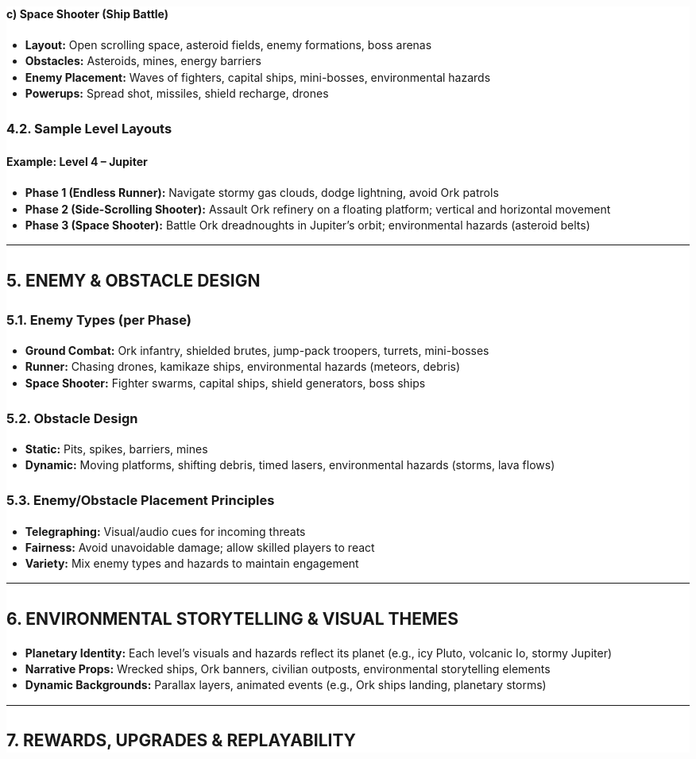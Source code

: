 #### c) Space Shooter (Ship Battle)
- **Layout:** Open scrolling space, asteroid fields, enemy formations, boss arenas
- **Obstacles:** Asteroids, mines, energy barriers
- **Enemy Placement:** Waves of fighters, capital ships, mini-bosses, environmental hazards
- **Powerups:** Spread shot, missiles, shield recharge, drones

### 4.2. Sample Level Layouts

#### Example: Level 4 – Jupiter

- **Phase 1 (Endless Runner):** Navigate stormy gas clouds, dodge lightning, avoid Ork patrols
- **Phase 2 (Side-Scrolling Shooter):** Assault Ork refinery on a floating platform; vertical and horizontal movement
- **Phase 3 (Space Shooter):** Battle Ork dreadnoughts in Jupiter’s orbit; environmental hazards (asteroid belts)

---

## 5. ENEMY & OBSTACLE DESIGN

### 5.1. Enemy Types (per Phase)
- **Ground Combat:** Ork infantry, shielded brutes, jump-pack troopers, turrets, mini-bosses
- **Runner:** Chasing drones, kamikaze ships, environmental hazards (meteors, debris)
- **Space Shooter:** Fighter swarms, capital ships, shield generators, boss ships

### 5.2. Obstacle Design
- **Static:** Pits, spikes, barriers, mines
- **Dynamic:** Moving platforms, shifting debris, timed lasers, environmental hazards (storms, lava flows)

### 5.3. Enemy/Obstacle Placement Principles
- **Telegraphing:** Visual/audio cues for incoming threats
- **Fairness:** Avoid unavoidable damage; allow skilled players to react
- **Variety:** Mix enemy types and hazards to maintain engagement

---

## 6. ENVIRONMENTAL STORYTELLING & VISUAL THEMES

- **Planetary Identity:** Each level’s visuals and hazards reflect its planet (e.g., icy Pluto, volcanic Io, stormy Jupiter)
- **Narrative Props:** Wrecked ships, Ork banners, civilian outposts, environmental storytelling elements
- **Dynamic Backgrounds:** Parallax layers, animated events (e.g., Ork ships landing, planetary storms)

---

## 7. REWARDS, UPGRADES & REPLAYABILITY
